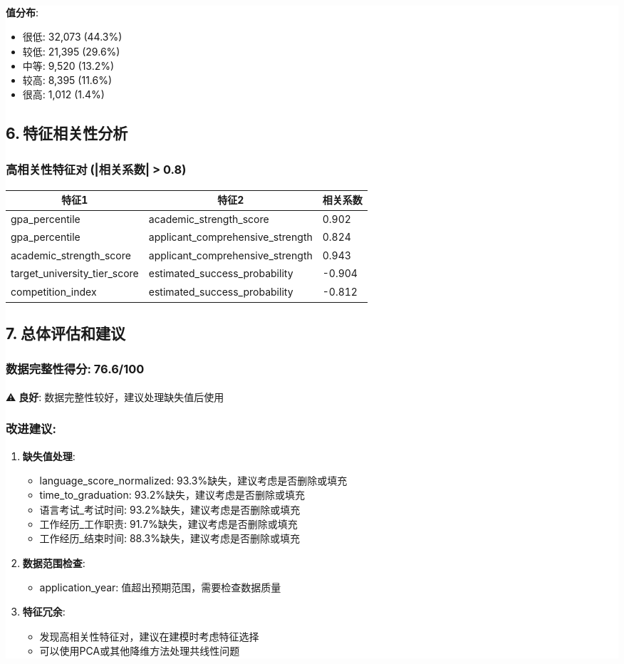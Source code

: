 **值分布**:
- 很低: 32,073 (44.3%)
- 较低: 21,395 (29.6%)
- 中等: 9,520 (13.2%)
- 较高: 8,395 (11.6%)
- 很高: 1,012 (1.4%)


## 6. 特征相关性分析

### 高相关性特征对 (|相关系数| > 0.8)

| 特征1 | 特征2 | 相关系数 |
|-------|-------|----------|
| gpa_percentile | academic_strength_score | 0.902 |
| gpa_percentile | applicant_comprehensive_strength | 0.824 |
| academic_strength_score | applicant_comprehensive_strength | 0.943 |
| target_university_tier_score | estimated_success_probability | -0.904 |
| competition_index | estimated_success_probability | -0.812 |

## 7. 总体评估和建议

### 数据完整性得分: 76.6/100

⚠️ **良好**: 数据完整性较好，建议处理缺失值后使用

### 改进建议:

1. **缺失值处理**:
   - language_score_normalized: 93.3%缺失，建议考虑是否删除或填充
   - time_to_graduation: 93.2%缺失，建议考虑是否删除或填充
   - 语言考试_考试时间: 93.2%缺失，建议考虑是否删除或填充
   - 工作经历_工作职责: 91.7%缺失，建议考虑是否删除或填充
   - 工作经历_结束时间: 88.3%缺失，建议考虑是否删除或填充

2. **数据范围检查**:
   - application_year: 值超出预期范围，需要检查数据质量

3. **特征冗余**:
   - 发现高相关性特征对，建议在建模时考虑特征选择
   - 可以使用PCA或其他降维方法处理共线性问题

